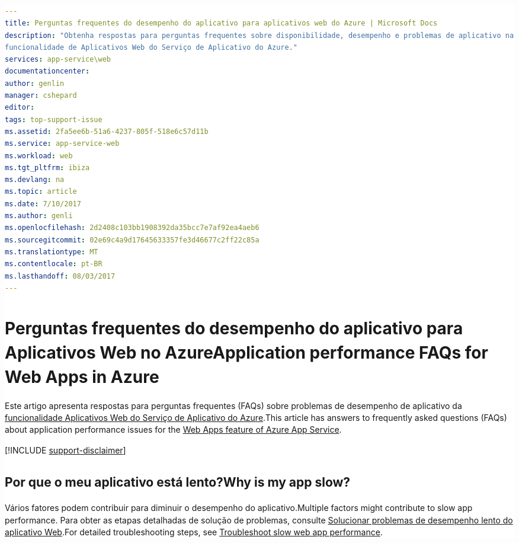 ```yaml
---
title: Perguntas frequentes do desempenho do aplicativo para aplicativos web do Azure | Microsoft Docs
description: "Obtenha respostas para perguntas frequentes sobre disponibilidade, desempenho e problemas de aplicativo na funcionalidade de Aplicativos Web do Serviço de Aplicativo do Azure."
services: app-service\web
documentationcenter: 
author: genlin
manager: cshepard
editor: 
tags: top-support-issue
ms.assetid: 2fa5ee6b-51a6-4237-805f-518e6c57d11b
ms.service: app-service-web
ms.workload: web
ms.tgt_pltfrm: ibiza
ms.devlang: na
ms.topic: article
ms.date: 7/10/2017
ms.author: genli
ms.openlocfilehash: 2d2408c103bb1908392da35bcc7e7af92ea4aeb6
ms.sourcegitcommit: 02e69c4a9d17645633357fe3d46677c2ff22c85a
ms.translationtype: MT
ms.contentlocale: pt-BR
ms.lasthandoff: 08/03/2017
---
```

# <a name="application-performance-faqs-for-web-apps-in-azure"></a><span data-ttu-id="ace1f-103">Perguntas frequentes do desempenho do aplicativo para Aplicativos Web no Azure</span><span class="sxs-lookup"><span data-stu-id="ace1f-103">Application performance FAQs for Web Apps in Azure</span></span>

<span data-ttu-id="ace1f-104">Este artigo apresenta respostas para perguntas frequentes (FAQs) sobre problemas de desempenho de aplicativo da [funcionalidade Aplicativos Web do Serviço de Aplicativo do Azure](https://azure.microsoft.com/services/app-service/web/).</span><span class="sxs-lookup"><span data-stu-id="ace1f-104">This article has answers to frequently asked questions (FAQs) about application performance issues for the [Web Apps feature of Azure App Service](https://azure.microsoft.com/services/app-service/web/).</span></span>

[!INCLUDE [support-disclaimer](../../includes/support-disclaimer.md)]

## <a name="why-is-my-app-slow"></a><span data-ttu-id="ace1f-105">Por que o meu aplicativo está lento?</span><span class="sxs-lookup"><span data-stu-id="ace1f-105">Why is my app slow?</span></span>

<span data-ttu-id="ace1f-106">Vários fatores podem contribuir para diminuir o desempenho do aplicativo.</span><span class="sxs-lookup"><span data-stu-id="ace1f-106">Multiple factors might contribute to slow app performance.</span></span> <span data-ttu-id="ace1f-107">Para obter as etapas detalhadas de solução de problemas, consulte [Solucionar problemas de desempenho lento do aplicativo Web](app-service-web-troubleshoot-performance-degradation.md).</span><span class="sxs-lookup"><span data-stu-id="ace1f-107">For detailed troubleshooting steps, see [Troubleshoot slow web app performance](app-service-web-troubleshoot-performance-degradation.md).</span></span>
